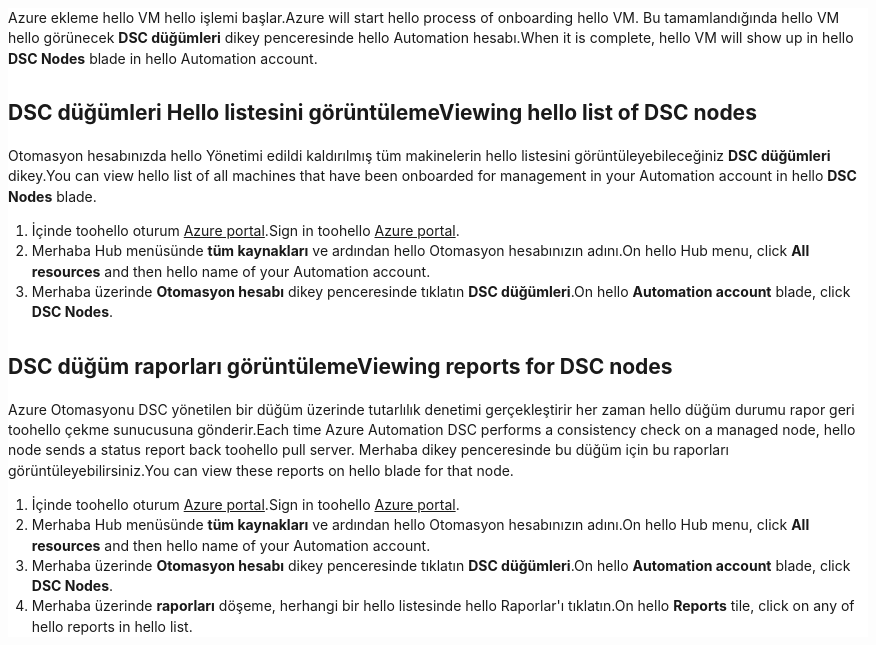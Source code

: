 <span data-ttu-id="f1ddc-196">Azure ekleme hello VM hello işlemi başlar.</span><span class="sxs-lookup"><span data-stu-id="f1ddc-196">Azure will start hello process of onboarding hello VM.</span></span> <span data-ttu-id="f1ddc-197">Bu tamamlandığında hello VM hello görünecek **DSC düğümleri** dikey penceresinde hello Automation hesabı.</span><span class="sxs-lookup"><span data-stu-id="f1ddc-197">When it is complete, hello VM will show up in hello **DSC Nodes** blade in hello Automation account.</span></span>

## <a name="viewing-hello-list-of-dsc-nodes"></a><span data-ttu-id="f1ddc-198">DSC düğümleri Hello listesini görüntüleme</span><span class="sxs-lookup"><span data-stu-id="f1ddc-198">Viewing hello list of DSC nodes</span></span>
<span data-ttu-id="f1ddc-199">Otomasyon hesabınızda hello Yönetimi edildi kaldırılmış tüm makinelerin hello listesini görüntüleyebileceğiniz **DSC düğümleri** dikey.</span><span class="sxs-lookup"><span data-stu-id="f1ddc-199">You can view hello list of all machines that have been onboarded for management in your Automation account in hello **DSC Nodes** blade.</span></span>

1. <span data-ttu-id="f1ddc-200">İçinde toohello oturum [Azure portal](https://portal.azure.com).</span><span class="sxs-lookup"><span data-stu-id="f1ddc-200">Sign in toohello [Azure portal](https://portal.azure.com).</span></span>
2. <span data-ttu-id="f1ddc-201">Merhaba Hub menüsünde **tüm kaynakları** ve ardından hello Otomasyon hesabınızın adını.</span><span class="sxs-lookup"><span data-stu-id="f1ddc-201">On hello Hub menu, click **All resources** and then hello name of your Automation account.</span></span>
3. <span data-ttu-id="f1ddc-202">Merhaba üzerinde **Otomasyon hesabı** dikey penceresinde tıklatın **DSC düğümleri**.</span><span class="sxs-lookup"><span data-stu-id="f1ddc-202">On hello **Automation account** blade, click **DSC Nodes**.</span></span>

## <a name="viewing-reports-for-dsc-nodes"></a><span data-ttu-id="f1ddc-203">DSC düğüm raporları görüntüleme</span><span class="sxs-lookup"><span data-stu-id="f1ddc-203">Viewing reports for DSC nodes</span></span>
<span data-ttu-id="f1ddc-204">Azure Otomasyonu DSC yönetilen bir düğüm üzerinde tutarlılık denetimi gerçekleştirir her zaman hello düğüm durumu rapor geri toohello çekme sunucusuna gönderir.</span><span class="sxs-lookup"><span data-stu-id="f1ddc-204">Each time Azure Automation DSC performs a consistency check on a managed node, hello node sends a status report back toohello pull server.</span></span> <span data-ttu-id="f1ddc-205">Merhaba dikey penceresinde bu düğüm için bu raporları görüntüleyebilirsiniz.</span><span class="sxs-lookup"><span data-stu-id="f1ddc-205">You can view these reports on hello blade for that node.</span></span>

1. <span data-ttu-id="f1ddc-206">İçinde toohello oturum [Azure portal](https://portal.azure.com).</span><span class="sxs-lookup"><span data-stu-id="f1ddc-206">Sign in toohello [Azure portal](https://portal.azure.com).</span></span>
2. <span data-ttu-id="f1ddc-207">Merhaba Hub menüsünde **tüm kaynakları** ve ardından hello Otomasyon hesabınızın adını.</span><span class="sxs-lookup"><span data-stu-id="f1ddc-207">On hello Hub menu, click **All resources** and then hello name of your Automation account.</span></span>
3. <span data-ttu-id="f1ddc-208">Merhaba üzerinde **Otomasyon hesabı** dikey penceresinde tıklatın **DSC düğümleri**.</span><span class="sxs-lookup"><span data-stu-id="f1ddc-208">On hello **Automation account** blade, click **DSC Nodes**.</span></span>
4. <span data-ttu-id="f1ddc-209">Merhaba üzerinde **raporları** döşeme, herhangi bir hello listesinde hello Raporlar'ı tıklatın.</span><span class="sxs-lookup"><span data-stu-id="f1ddc-209">On hello **Reports** tile, click on any of hello reports in hello list.</span></span>
   